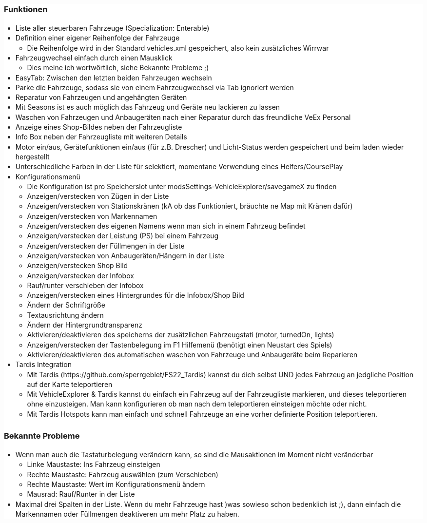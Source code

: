 ### Funktionen
* Liste aller steuerbaren Fahrzeuge (Specialization: Enterable)
* Definition einer eigener Reihenfolge der Fahrzeuge
  * Die Reihenfolge wird in der Standard vehicles.xml gespeichert, also kein zusätzliches Wirrwar
* Fahrzeugwechsel einfach durch einen Mausklick
  * Dies meine ich wortwörtlich, siehe Bekannte Probleme ;)
* EasyTab: Zwischen den letzten beiden Fahrzeugen wechseln
* Parke die Fahrzeuge, sodass sie von einem Fahrzeugwechsel via Tab ignoriert werden
* Reparatur von Fahrzeugen und angehängten Geräten
* Mit Seasons ist es auch möglich das Fahrzeug und Geräte neu lackieren zu lassen
* Waschen von Fahrzeugen und Anbaugeräten nach einer Reparatur durch das freundliche VeEx Personal
* Anzeige eines Shop-Bildes neben der Fahrzeugliste
* Info Box neben der Fahrzeugliste mit weiteren Details
* Motor ein/aus, Gerätefunktionen ein/aus (für z.B. Drescher) und Licht-Status werden gespeichert und beim laden wieder hergestellt
* Unterschiedliche Farben in der Liste für selektiert, momentane Verwendung eines Helfers/CoursePlay
* Konfigurationsmenü
  * Die Konfiguration ist pro Speicherslot unter modsSettings-VehicleExplorer/savegameX zu finden
  * Anzeigen/verstecken von Zügen in der Liste
  * Anzeigen/verstecken von Stationskränen (kA ob das Funktioniert, bräuchte ne Map mit Kränen dafür)
  * Anzeigen/verstecken von Markennamen
  * Anzeigen/verstecken des eigenen Namens wenn man sich in einem Fahrzeug befindet
  * Anzeigen/verstecken der Leistung (PS) bei einem Fahrzeug
  * Anzeigen/verstecken der Füllmengen in der Liste
  * Anzeigen/verstecken von Anbaugeräten/Hängern in der Liste
  * Anzeigen/verstecken Shop Bild
  * Anzeigen/verstecken der Infobox
  * Rauf/runter verschieben der Infobox
  * Anzeigen/verstecken eines Hintergrundes für die Infobox/Shop Bild
  * Ändern der Schriftgröße
  * Textausrichtung ändern
  * Ändern der Hintergrundtransparenz
  * Aktivieren/deaktivieren des speicherns der zusätzlichen Fahrzeugstati (motor, turnedOn, lights)
  * Anzeigen/verstecken der Tastenbelegung im F1 Hilfemenü (benötigt einen Neustart des Spiels)
  * Aktivieren/deaktivieren des automatischen waschen von Fahrzeuge und Anbaugeräte beim Reparieren
* Tardis Integration
  * Mit Tardis (https://github.com/sperrgebiet/FS22_Tardis) kannst du dich selbst UND jedes Fahrzeug an jedgliche Position auf der Karte teleportieren
  * Mit VehicleExplorer & Tardis kannst du einfach ein Fahrzeug auf der Fahrzeugliste markieren, und dieses teleportieren ohne einzusteigen. Man kann konfigurieren ob
  man nach dem teleportieren einsteigen möchte oder nicht.
  * Mit Tardis Hotspots kann man einfach und schnell Fahrzeuge an eine vorher definierte Position teleportieren.


### Bekannte Probleme
* Wenn man auch die Tastaturbelegung verändern kann, so sind die Mausaktionen im Moment nicht veränderbar
  * Linke Maustaste: Ins Fahrzeug einsteigen
  * Rechte Maustaste: Fahrzeug auswählen (zum Verschieben)
  * Rechte Maustaste: Wert im Konfigurationsmenü ändern
  * Mausrad: Rauf/Runter in der Liste
* Maximal drei Spalten in der Liste. Wenn du mehr Fahrzeuge hast )was sowieso schon bedenklich ist ;), dann einfach die Markennamen oder Füllmengen deaktiveren um mehr Platz zu haben.

